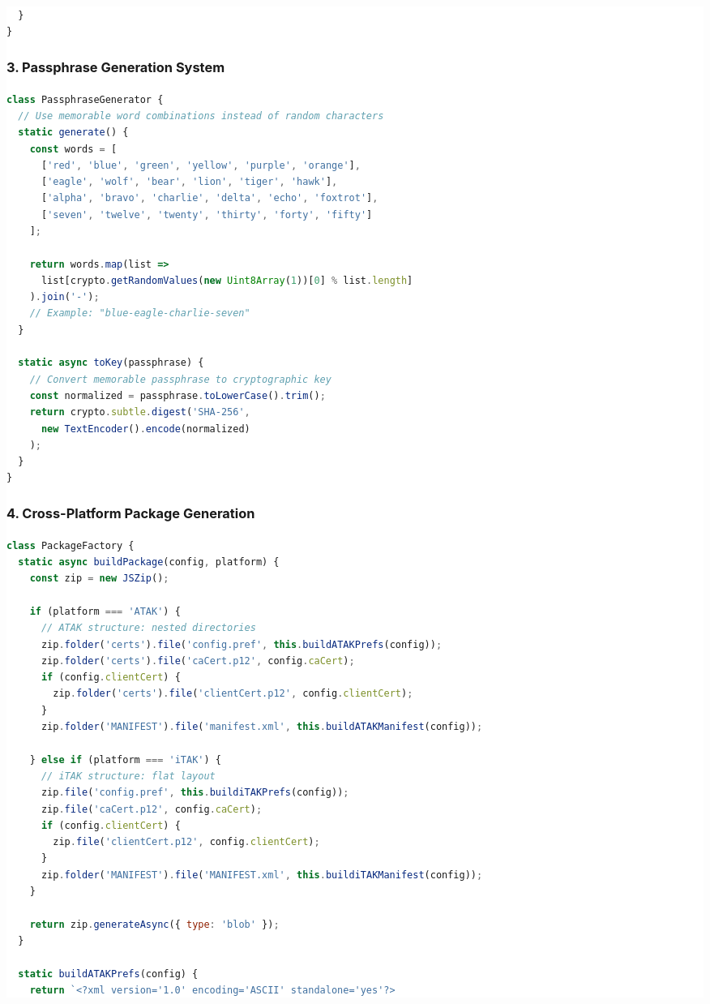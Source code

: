 ```javascript
  }
}
```

### 3. Passphrase Generation System

```javascript
class PassphraseGenerator {
  // Use memorable word combinations instead of random characters
  static generate() {
    const words = [
      ['red', 'blue', 'green', 'yellow', 'purple', 'orange'],
      ['eagle', 'wolf', 'bear', 'lion', 'tiger', 'hawk'],
      ['alpha', 'bravo', 'charlie', 'delta', 'echo', 'foxtrot'],
      ['seven', 'twelve', 'twenty', 'thirty', 'forty', 'fifty']
    ];
    
    return words.map(list => 
      list[crypto.getRandomValues(new Uint8Array(1))[0] % list.length]
    ).join('-');
    // Example: "blue-eagle-charlie-seven"
  }
  
  static async toKey(passphrase) {
    // Convert memorable passphrase to cryptographic key
    const normalized = passphrase.toLowerCase().trim();
    return crypto.subtle.digest('SHA-256', 
      new TextEncoder().encode(normalized)
    );
  }
}
```

### 4. Cross-Platform Package Generation

```javascript
class PackageFactory {
  static async buildPackage(config, platform) {
    const zip = new JSZip();
    
    if (platform === 'ATAK') {
      // ATAK structure: nested directories
      zip.folder('certs').file('config.pref', this.buildATAKPrefs(config));
      zip.folder('certs').file('caCert.p12', config.caCert);
      if (config.clientCert) {
        zip.folder('certs').file('clientCert.p12', config.clientCert);
      }
      zip.folder('MANIFEST').file('manifest.xml', this.buildATAKManifest(config));
      
    } else if (platform === 'iTAK') {
      // iTAK structure: flat layout
      zip.file('config.pref', this.buildiTAKPrefs(config));
      zip.file('caCert.p12', config.caCert);
      if (config.clientCert) {
        zip.file('clientCert.p12', config.clientCert);
      }
      zip.folder('MANIFEST').file('MANIFEST.xml', this.buildiTAKManifest(config));
    }
    
    return zip.generateAsync({ type: 'blob' });
  }
  
  static buildATAKPrefs(config) {
    return `<?xml version='1.0' encoding='ASCII' standalone='yes'?>
```